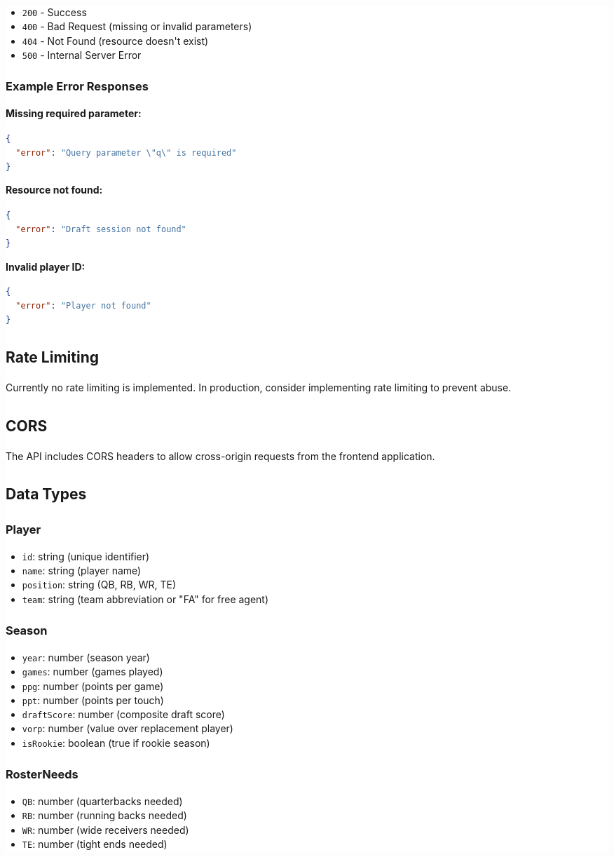 - `200` - Success
- `400` - Bad Request (missing or invalid parameters)
- `404` - Not Found (resource doesn't exist)
- `500` - Internal Server Error

### Example Error Responses

**Missing required parameter:**
```json
{
  "error": "Query parameter \"q\" is required"
}
```

**Resource not found:**
```json
{
  "error": "Draft session not found"
}
```

**Invalid player ID:**
```json
{
  "error": "Player not found"
}
```

## Rate Limiting

Currently no rate limiting is implemented. In production, consider implementing rate limiting to prevent abuse.

## CORS

The API includes CORS headers to allow cross-origin requests from the frontend application.

## Data Types

### Player
- `id`: string (unique identifier)
- `name`: string (player name)
- `position`: string (QB, RB, WR, TE)
- `team`: string (team abbreviation or "FA" for free agent)

### Season
- `year`: number (season year)
- `games`: number (games played)
- `ppg`: number (points per game)
- `ppt`: number (points per touch)
- `draftScore`: number (composite draft score)
- `vorp`: number (value over replacement player)
- `isRookie`: boolean (true if rookie season)

### RosterNeeds
- `QB`: number (quarterbacks needed)
- `RB`: number (running backs needed)
- `WR`: number (wide receivers needed)
- `TE`: number (tight ends needed)
